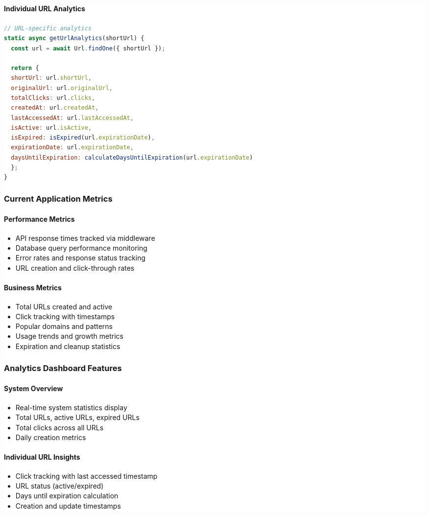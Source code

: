 #### Individual URL Analytics

```javascript
// URL-specific analytics
static async getUrlAnalytics(shortUrl) {
  const url = await Url.findOne({ shortUrl });
  
  return {
  shortUrl: url.shortUrl,
  originalUrl: url.originalUrl,
  totalClicks: url.clicks,
  createdAt: url.createdAt,
  lastAccessedAt: url.lastAccessedAt,
  isActive: url.isActive,
  isExpired: isExpired(url.expirationDate),
  expirationDate: url.expirationDate,
  daysUntilExpiration: calculateDaysUntilExpiration(url.expirationDate)
  };
}
```

### Current Application Metrics

#### Performance Metrics

- API response times tracked via middleware
- Database query performance monitoring
- Error rates and response status tracking
- URL creation and click-through rates

#### Business Metrics

- Total URLs created and active
- Click tracking with timestamps
- Popular domains and patterns
- Usage trends and growth metrics
- Expiration and cleanup statistics

### Analytics Dashboard Features

#### System Overview

- Real-time system statistics display
- Total URLs, active URLs, expired URLs
- Total clicks across all URLs
- Daily creation metrics

#### Individual URL Insights

- Click tracking with last accessed timestamp
- URL status (active/expired)
- Days until expiration calculation
- Creation and update timestamps
